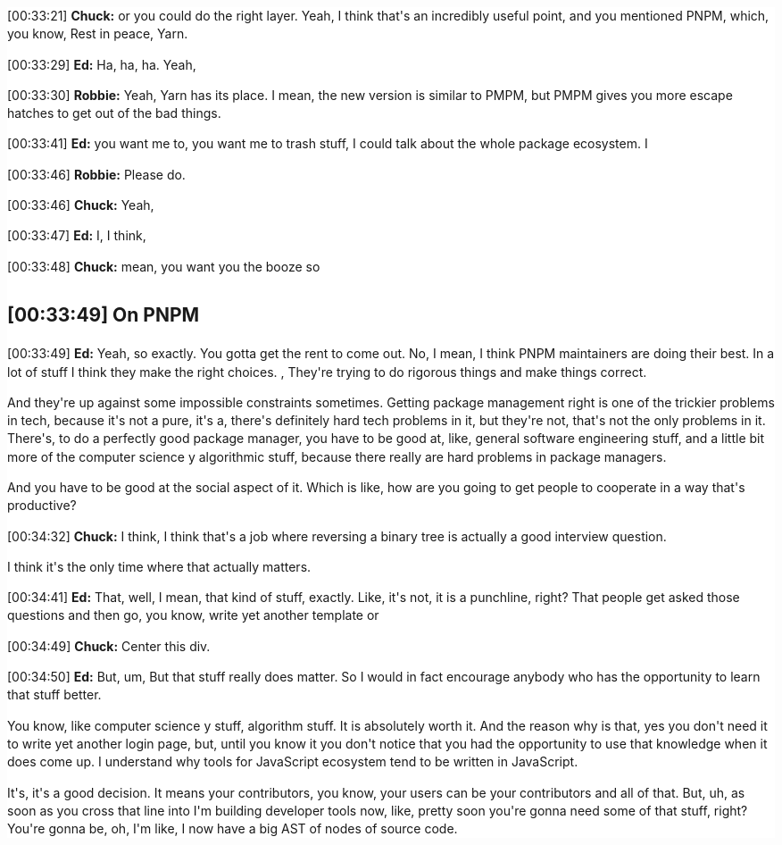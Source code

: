 [00:33:21] **Chuck:** or you could do the right layer. Yeah, I think that's an incredibly useful point, and you mentioned PNPM, which, you know, Rest in peace, Yarn.

[00:33:29] **Ed:** Ha, ha, ha. Yeah,

[00:33:30] **Robbie:** Yeah, Yarn has its place. I mean, the new version is similar to PMPM, but PMPM gives you more escape hatches to get out of the bad things.

[00:33:41] **Ed:** you want me to, you want me to trash stuff, I could talk about the whole package ecosystem. I

[00:33:46] **Robbie:** Please do.

[00:33:46] **Chuck:** Yeah,

[00:33:47] **Ed:** I, I think,

[00:33:48] **Chuck:** mean, you want you the booze so

## **[00:33:49] On PNPM**

[00:33:49] **Ed:** Yeah, so exactly. You gotta get the rent to come out. No, I mean, I think PNPM maintainers are doing their best. In a lot of stuff I think they make the right choices. , They're trying to do rigorous things and make things correct.

And they're up against some impossible constraints sometimes. Getting package management right is one of the trickier problems in tech, because it's not a pure, it's a, there's definitely hard tech problems in it, but they're not, that's not the only problems in it. There's, to do a perfectly good package manager, you have to be good at, like, general software engineering stuff, and a little bit more of the computer science y algorithmic stuff, because there really are hard problems in package managers.

And you have to be good at the social aspect of it. Which is like, how are you going to get people to cooperate in a way that's productive?

[00:34:32] **Chuck:** I think, I think that's a job where reversing a binary tree is actually a good interview question.

I think it's the only time where that actually matters.

[00:34:41] **Ed:** That, well, I mean, that kind of stuff, exactly. Like, it's not, it is a punchline, right? That people get asked those questions and then go, you know, write yet another template or

[00:34:49] **Chuck:** Center this div.

[00:34:50] **Ed:** But, um, But that stuff really does matter. So I would in fact encourage anybody who has the opportunity to learn that stuff better.

You know, like computer science y stuff, algorithm stuff. It is absolutely worth it. And the reason why is that, yes you don't need it to write yet another login page, but, until you know it you don't notice that you had the opportunity to use that knowledge when it does come up. I understand why tools for JavaScript ecosystem tend to be written in JavaScript.

It's, it's a good decision. It means your contributors, you know, your users can be your contributors and all of that. But, uh, as soon as you cross that line into I'm building developer tools now, like, pretty soon you're gonna need some of that stuff, right? You're gonna be, oh, I'm like, I now have a big AST of nodes of source code.
